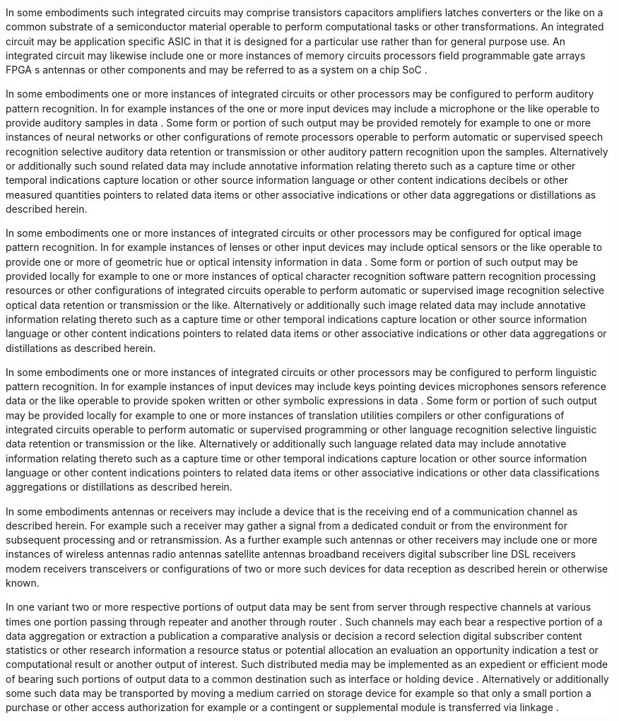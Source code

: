 In some embodiments such integrated circuits may comprise transistors capacitors amplifiers latches converters or the like on a common substrate of a semiconductor material operable to perform computational tasks or other transformations. An integrated circuit may be application specific ASIC in that it is designed for a particular use rather than for general purpose use. An integrated circuit may likewise include one or more instances of memory circuits processors field programmable gate arrays FPGA s antennas or other components and may be referred to as a system on a chip SoC .

In some embodiments one or more instances of integrated circuits or other processors may be configured to perform auditory pattern recognition. In for example instances of the one or more input devices may include a microphone or the like operable to provide auditory samples in data . Some form or portion of such output may be provided remotely for example to one or more instances of neural networks or other configurations of remote processors operable to perform automatic or supervised speech recognition selective auditory data retention or transmission or other auditory pattern recognition upon the samples. Alternatively or additionally such sound related data may include annotative information relating thereto such as a capture time or other temporal indications capture location or other source information language or other content indications decibels or other measured quantities pointers to related data items or other associative indications or other data aggregations or distillations as described herein.

In some embodiments one or more instances of integrated circuits or other processors may be configured for optical image pattern recognition. In for example instances of lenses or other input devices may include optical sensors or the like operable to provide one or more of geometric hue or optical intensity information in data . Some form or portion of such output may be provided locally for example to one or more instances of optical character recognition software pattern recognition processing resources or other configurations of integrated circuits operable to perform automatic or supervised image recognition selective optical data retention or transmission or the like. Alternatively or additionally such image related data may include annotative information relating thereto such as a capture time or other temporal indications capture location or other source information language or other content indications pointers to related data items or other associative indications or other data aggregations or distillations as described herein.

In some embodiments one or more instances of integrated circuits or other processors may be configured to perform linguistic pattern recognition. In for example instances of input devices may include keys pointing devices microphones sensors reference data or the like operable to provide spoken written or other symbolic expressions in data . Some form or portion of such output may be provided locally for example to one or more instances of translation utilities compilers or other configurations of integrated circuits operable to perform automatic or supervised programming or other language recognition selective linguistic data retention or transmission or the like. Alternatively or additionally such language related data may include annotative information relating thereto such as a capture time or other temporal indications capture location or other source information language or other content indications pointers to related data items or other associative indications or other data classifications aggregations or distillations as described herein.

In some embodiments antennas or receivers may include a device that is the receiving end of a communication channel as described herein. For example such a receiver may gather a signal from a dedicated conduit or from the environment for subsequent processing and or retransmission. As a further example such antennas or other receivers may include one or more instances of wireless antennas radio antennas satellite antennas broadband receivers digital subscriber line DSL receivers modem receivers transceivers or configurations of two or more such devices for data reception as described herein or otherwise known.

In one variant two or more respective portions of output data may be sent from server through respective channels at various times one portion passing through repeater and another through router . Such channels may each bear a respective portion of a data aggregation or extraction a publication a comparative analysis or decision a record selection digital subscriber content statistics or other research information a resource status or potential allocation an evaluation an opportunity indication a test or computational result or another output of interest. Such distributed media may be implemented as an expedient or efficient mode of bearing such portions of output data to a common destination such as interface or holding device . Alternatively or additionally some such data may be transported by moving a medium carried on storage device for example so that only a small portion a purchase or other access authorization for example or a contingent or supplemental module is transferred via linkage .

